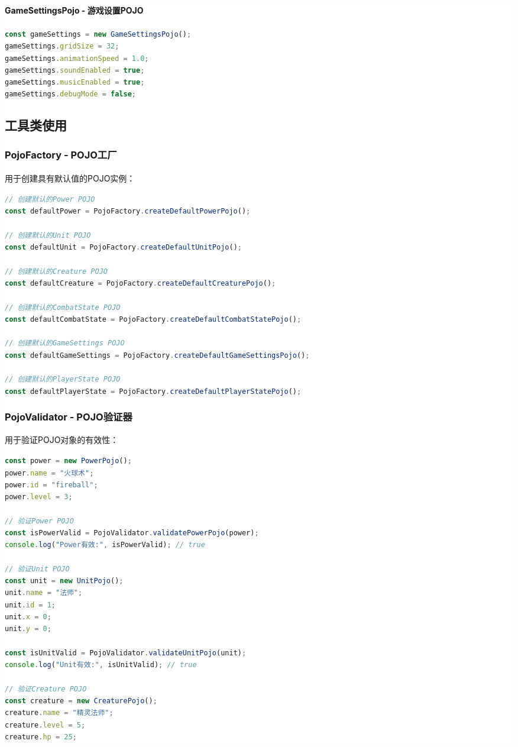 #### GameSettingsPojo - 游戏设置POJO
```typescript
const gameSettings = new GameSettingsPojo();
gameSettings.gridSize = 32;
gameSettings.animationSpeed = 1.0;
gameSettings.soundEnabled = true;
gameSettings.musicEnabled = true;
gameSettings.debugMode = false;
```

## 工具类使用

### PojoFactory - POJO工厂

用于创建具有默认值的POJO实例：

```typescript
// 创建默认的Power POJO
const defaultPower = PojoFactory.createDefaultPowerPojo();

// 创建默认的Unit POJO
const defaultUnit = PojoFactory.createDefaultUnitPojo();

// 创建默认的Creature POJO
const defaultCreature = PojoFactory.createDefaultCreaturePojo();

// 创建默认的CombatState POJO
const defaultCombatState = PojoFactory.createDefaultCombatStatePojo();

// 创建默认的GameSettings POJO
const defaultGameSettings = PojoFactory.createDefaultGameSettingsPojo();

// 创建默认的PlayerState POJO
const defaultPlayerState = PojoFactory.createDefaultPlayerStatePojo();
```

### PojoValidator - POJO验证器

用于验证POJO对象的有效性：

```typescript
const power = new PowerPojo();
power.name = "火球术";
power.id = "fireball";
power.level = 3;

// 验证Power POJO
const isPowerValid = PojoValidator.validatePowerPojo(power);
console.log("Power有效:", isPowerValid); // true

// 验证Unit POJO
const unit = new UnitPojo();
unit.name = "法师";
unit.id = 1;
unit.x = 0;
unit.y = 0;

const isUnitValid = PojoValidator.validateUnitPojo(unit);
console.log("Unit有效:", isUnitValid); // true

// 验证Creature POJO
const creature = new CreaturePojo();
creature.name = "精灵法师";
creature.level = 5;
creature.hp = 25;
```